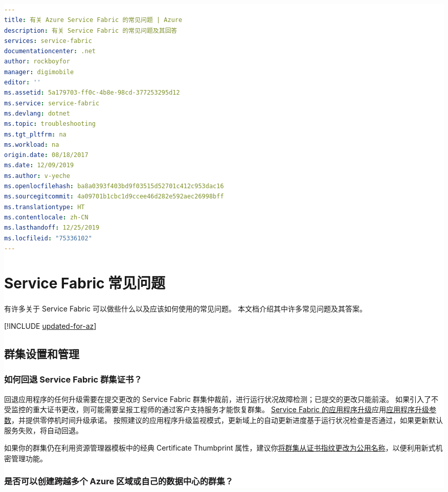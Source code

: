```yaml
---
title: 有关 Azure Service Fabric 的常见问题 | Azure
description: 有关 Service Fabric 的常见问题及其回答
services: service-fabric
documentationcenter: .net
author: rockboyfor
manager: digimobile
editor: ''
ms.assetid: 5a179703-ff0c-4b8e-98cd-377253295d12
ms.service: service-fabric
ms.devlang: dotnet
ms.topic: troubleshooting
ms.tgt_pltfrm: na
ms.workload: na
origin.date: 08/18/2017
ms.date: 12/09/2019
ms.author: v-yeche
ms.openlocfilehash: ba8a0393f403bd9f03515d52701c412c953dac16
ms.sourcegitcommit: 4a09701b1cbc1d9ccee46d282e592aec26998bff
ms.translationtype: HT
ms.contentlocale: zh-CN
ms.lasthandoff: 12/25/2019
ms.locfileid: "75336102"
---
```

# <a name="commonly-asked-service-fabric-questions"></a>Service Fabric 常见问题

有许多关于 Service Fabric 可以做些什么以及应该如何使用的常见问题。 本文档介绍其中许多常见问题及其答案。

[!INCLUDE [updated-for-az](../../includes/updated-for-az.md)]

## <a name="cluster-setup-and-management"></a>群集设置和管理

### <a name="how-do-i-roll-back-my-service-fabric-cluster-certificate"></a>如何回退 Service Fabric 群集证书？

回退应用程序的任何升级需要在提交更改的 Service Fabric 群集仲裁前，进行运行状况故障检测；已提交的更改只能前滚。 如果引入了不受监控的重大证书更改，则可能需要呈报工程师的通过客户支持服务才能恢复群集。  [Service Fabric 的应用程序升级](/service-fabric/service-fabric-application-upgrade)应用[应用程序升级参数](/service-fabric/service-fabric-application-upgrade-parameters)，并提供零停机时间升级承诺。  按照建议的应用程序升级监视模式，更新域上的自动更新进度基于运行状况检查是否通过，如果更新默认服务失败，将自动回退。



如果你的群集仍在利用资源管理器模板中的经典 Certificate Thumbprint 属性，建议你[将群集从证书指纹更改为公用名称](/service-fabric/service-fabric-cluster-change-cert-thumbprint-to-cn)，以便利用新式机密管理功能。

### <a name="can-i-create-a-cluster-that-spans-multiple-azure-regions-or-my-own-datacenters"></a>是否可以创建跨越多个 Azure 区域或自己的数据中心的群集？
